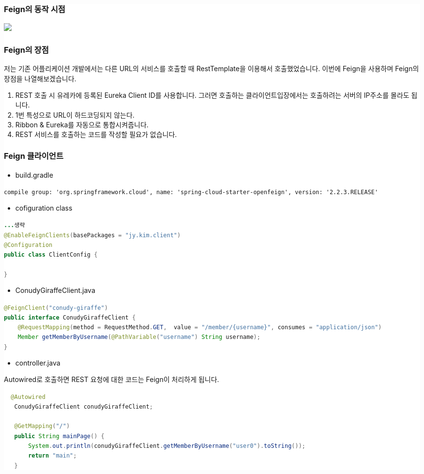 ### Feign의 동작 시점
![](../../../../static/img/20200625-springnetfilxeureka/feign-workflow.JPG)

### Feign의 장점
저는 기존 어플리케이션 개발에서는 다른 URL의 서비스를 호출할 때 RestTemplate을 이용해서 호출했었습니다.
이번에 Feign을 사용하며 Feign의 장점을 나열해보겠습니다.
1. REST 호출 시 유레카에 등록된 Eureka Client ID를 사용합니다. 그러면 호출하는 클라이언트입장에서는 호출하려는 서버의 IP주소를 몰라도 됩니다.
2. 1번 특성으로 URL이 하드코딩되지 않는다.
3. Ribbon & Eureka를 자동으로 통합시켜줍니다.
4. REST 서비스를 호출하는 코드를 작성할 필요가 없습니다.

### Feign 클라이언트
- build.gradle

```
compile group: 'org.springframework.cloud', name: 'spring-cloud-starter-openfeign', version: '2.2.3.RELEASE'
```
- cofiguration class

```java
...생략
@EnableFeignClients(basePackages = "jy.kim.client")
@Configuration
public class ClientConfig {

}

```
- ConudyGiraffeClient.java

```java
@FeignClient("conudy-giraffe")
public interface ConudyGiraffeClient {
    @RequestMapping(method = RequestMethod.GET,  value = "/member/{username}", consumes = "application/json")
    Member getMemberByUsername(@PathVariable("username") String username);
}
```

- controller.java

Autowired로 호출하면 REST 요청에 대한 코드는 Feign이 처리하게 됩니다.
```java
  @Autowired
   ConudyGiraffeClient conudyGiraffeClient;

   @GetMapping("/")
   public String mainPage() {
       System.out.println(conudyGiraffeClient.getMemberByUsername("user0").toString());
       return "main";
   }
```
